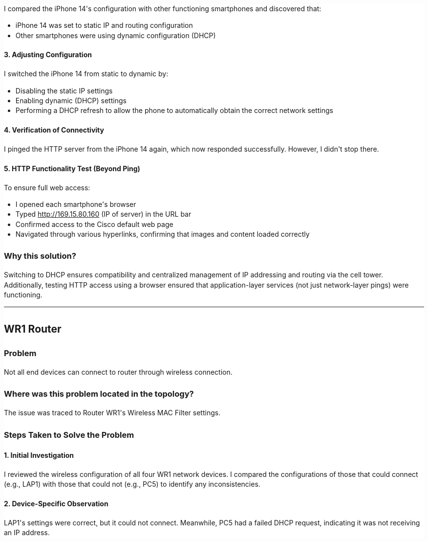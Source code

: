 I compared the iPhone 14's configuration with other functioning smartphones and discovered that:
- iPhone 14 was set to static IP and routing configuration
- Other smartphones were using dynamic configuration (DHCP)

#### 3. Adjusting Configuration

I switched the iPhone 14 from static to dynamic by:
- Disabling the static IP settings
- Enabling dynamic (DHCP) settings
- Performing a DHCP refresh to allow the phone to automatically obtain the correct network settings

#### 4. Verification of Connectivity

I pinged the HTTP server from the iPhone 14 again, which now responded successfully. However, I didn't stop there.

#### 5. HTTP Functionality Test (Beyond Ping)

To ensure full web access:
- I opened each smartphone's browser
- Typed http://169.15.80.160 (IP of server) in the URL bar
- Confirmed access to the Cisco default web page
- Navigated through various hyperlinks, confirming that images and content loaded correctly

### Why this solution?

Switching to DHCP ensures compatibility and centralized management of IP addressing and routing via the cell tower. Additionally, testing HTTP access using a browser ensured that application-layer services (not just network-layer pings) were functioning.

---

## WR1 Router

### Problem

Not all end devices can connect to router through wireless connection.

### Where was this problem located in the topology?

The issue was traced to Router WR1's Wireless MAC Filter settings.

### Steps Taken to Solve the Problem

#### 1. Initial Investigation

I reviewed the wireless configuration of all four WR1 network devices. I compared the configurations of those that could connect (e.g., LAP1) with those that could not (e.g., PC5) to identify any inconsistencies.

#### 2. Device-Specific Observation

LAP1's settings were correct, but it could not connect. Meanwhile, PC5 had a failed DHCP request, indicating it was not receiving an IP address.
